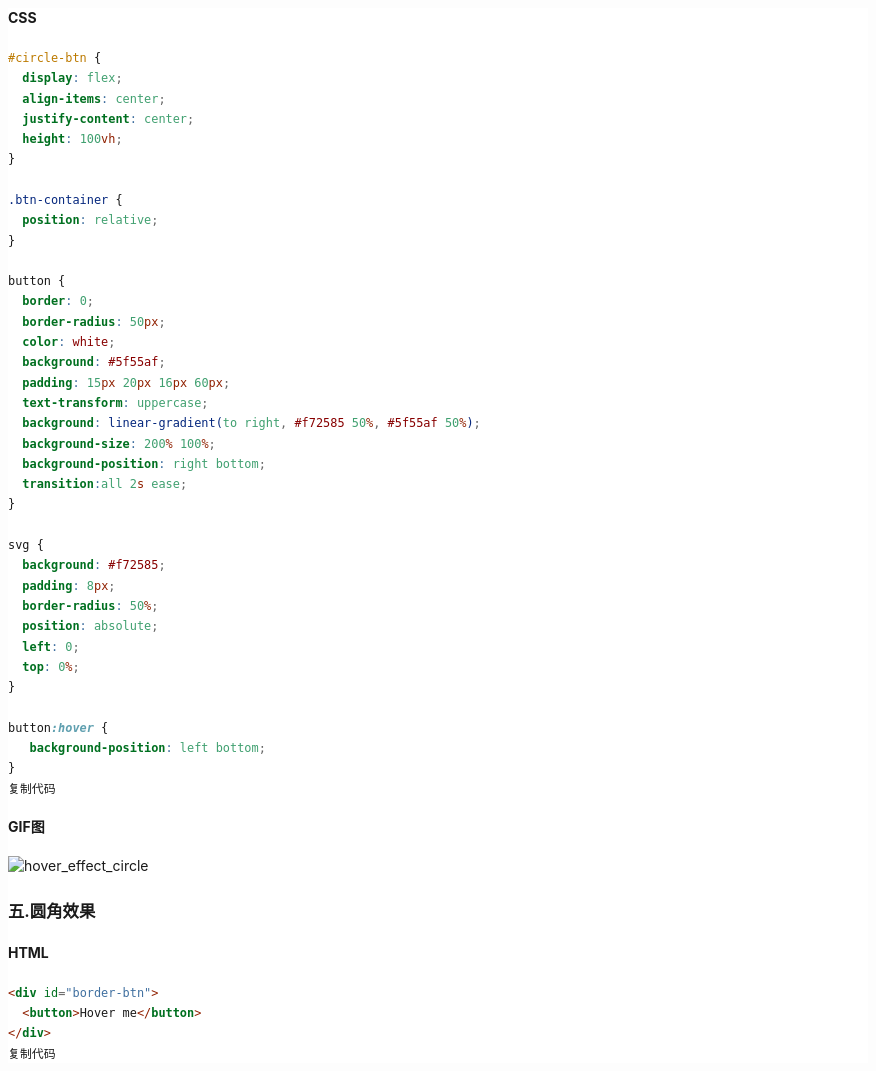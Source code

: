 #### CSS

```css
#circle-btn { 
  display: flex;
  align-items: center;
  justify-content: center;
  height: 100vh;
}

.btn-container {
  position: relative;  
}

button {
  border: 0;
  border-radius: 50px;
  color: white;
  background: #5f55af;
  padding: 15px 20px 16px 60px;
  text-transform: uppercase;
  background: linear-gradient(to right, #f72585 50%, #5f55af 50%);
  background-size: 200% 100%;
  background-position: right bottom;
  transition:all 2s ease;
}

svg {
  background: #f72585;
  padding: 8px;
  border-radius: 50%;
  position: absolute;
  left: 0;
  top: 0%;
}

button:hover {
   background-position: left bottom;
}
复制代码
```

#### GIF图

![hover_effect_circle](CSS八种让人眼前一亮的HOVER效果/4719262123064ff683dfdff17555efde~tplv-k3u1fbpfcp-watermark.awebp)

### 五.圆角效果

#### HTML

```html
<div id="border-btn">
  <button>Hover me</button>
</div>
复制代码
```
